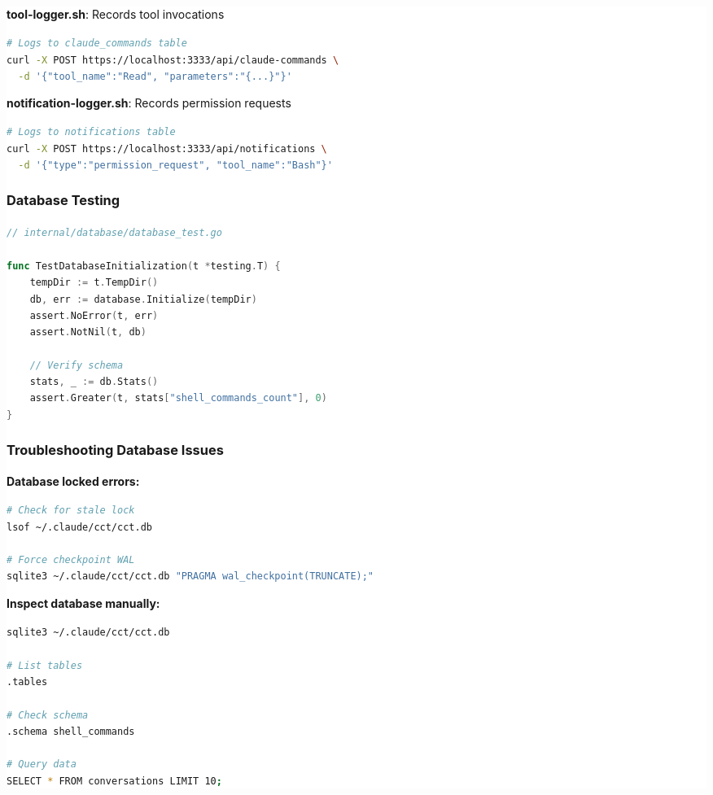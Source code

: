 **tool-logger.sh**: Records tool invocations
```bash
# Logs to claude_commands table
curl -X POST https://localhost:3333/api/claude-commands \
  -d '{"tool_name":"Read", "parameters":"{...}"}'
```

**notification-logger.sh**: Records permission requests
```bash
# Logs to notifications table
curl -X POST https://localhost:3333/api/notifications \
  -d '{"type":"permission_request", "tool_name":"Bash"}'
```

### Database Testing

```go
// internal/database/database_test.go

func TestDatabaseInitialization(t *testing.T) {
    tempDir := t.TempDir()
    db, err := database.Initialize(tempDir)
    assert.NoError(t, err)
    assert.NotNil(t, db)

    // Verify schema
    stats, _ := db.Stats()
    assert.Greater(t, stats["shell_commands_count"], 0)
}
```

### Troubleshooting Database Issues

**Database locked errors:**
```bash
# Check for stale lock
lsof ~/.claude/cct/cct.db

# Force checkpoint WAL
sqlite3 ~/.claude/cct/cct.db "PRAGMA wal_checkpoint(TRUNCATE);"
```

**Inspect database manually:**
```bash
sqlite3 ~/.claude/cct/cct.db

# List tables
.tables

# Check schema
.schema shell_commands

# Query data
SELECT * FROM conversations LIMIT 10;
```
